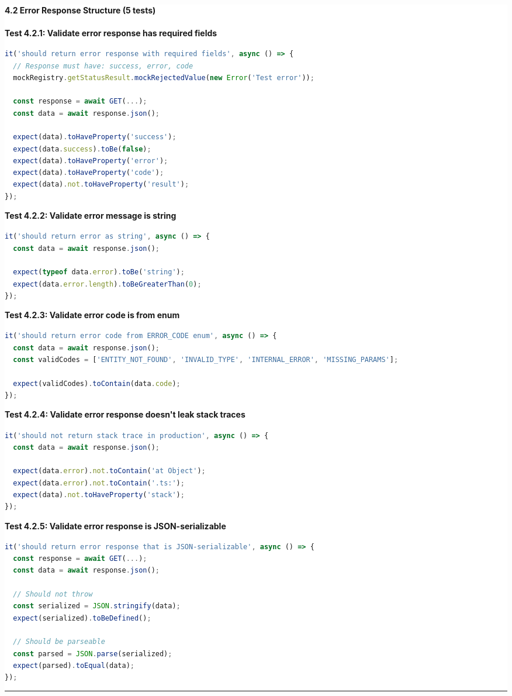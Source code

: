 #### 4.2 Error Response Structure (5 tests)

**Test 4.2.1: Validate error response has required fields**
```typescript
it('should return error response with required fields', async () => {
  // Response must have: success, error, code
  mockRegistry.getStatusResult.mockRejectedValue(new Error('Test error'));

  const response = await GET(...);
  const data = await response.json();

  expect(data).toHaveProperty('success');
  expect(data.success).toBe(false);
  expect(data).toHaveProperty('error');
  expect(data).toHaveProperty('code');
  expect(data).not.toHaveProperty('result');
});
```

**Test 4.2.2: Validate error message is string**
```typescript
it('should return error as string', async () => {
  const data = await response.json();

  expect(typeof data.error).toBe('string');
  expect(data.error.length).toBeGreaterThan(0);
});
```

**Test 4.2.3: Validate error code is from enum**
```typescript
it('should return error code from ERROR_CODE enum', async () => {
  const data = await response.json();
  const validCodes = ['ENTITY_NOT_FOUND', 'INVALID_TYPE', 'INTERNAL_ERROR', 'MISSING_PARAMS'];

  expect(validCodes).toContain(data.code);
});
```

**Test 4.2.4: Validate error response doesn't leak stack traces**
```typescript
it('should not return stack trace in production', async () => {
  const data = await response.json();

  expect(data.error).not.toContain('at Object');
  expect(data.error).not.toContain('.ts:');
  expect(data).not.toHaveProperty('stack');
});
```

**Test 4.2.5: Validate error response is JSON-serializable**
```typescript
it('should return error response that is JSON-serializable', async () => {
  const response = await GET(...);
  const data = await response.json();

  // Should not throw
  const serialized = JSON.stringify(data);
  expect(serialized).toBeDefined();

  // Should be parseable
  const parsed = JSON.parse(serialized);
  expect(parsed).toEqual(data);
});
```

---